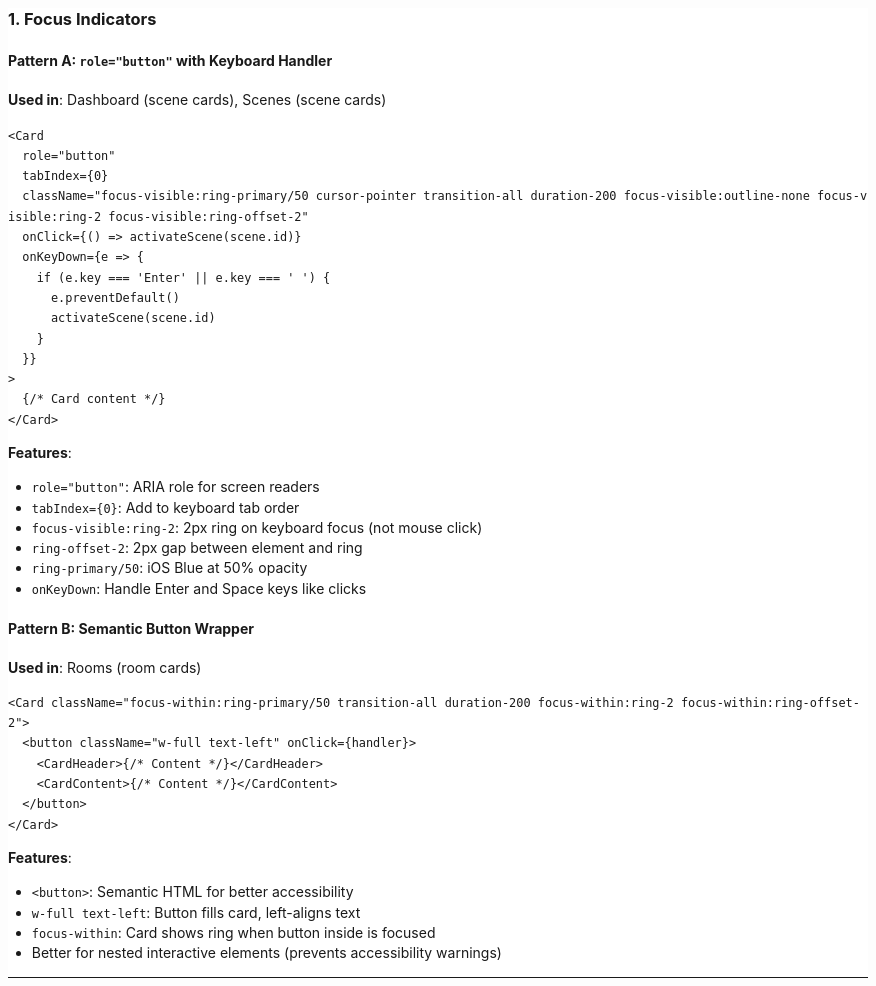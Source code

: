 ### 1. Focus Indicators

#### Pattern A: `role="button"` with Keyboard Handler

**Used in**: Dashboard (scene cards), Scenes (scene cards)

```tsx
<Card
  role="button"
  tabIndex={0}
  className="focus-visible:ring-primary/50 cursor-pointer transition-all duration-200 focus-visible:outline-none focus-visible:ring-2 focus-visible:ring-offset-2"
  onClick={() => activateScene(scene.id)}
  onKeyDown={e => {
    if (e.key === 'Enter' || e.key === ' ') {
      e.preventDefault()
      activateScene(scene.id)
    }
  }}
>
  {/* Card content */}
</Card>
```

**Features**:

- `role="button"`: ARIA role for screen readers
- `tabIndex={0}`: Add to keyboard tab order
- `focus-visible:ring-2`: 2px ring on keyboard focus (not mouse click)
- `ring-offset-2`: 2px gap between element and ring
- `ring-primary/50`: iOS Blue at 50% opacity
- `onKeyDown`: Handle Enter and Space keys like clicks

#### Pattern B: Semantic Button Wrapper

**Used in**: Rooms (room cards)

```tsx
<Card className="focus-within:ring-primary/50 transition-all duration-200 focus-within:ring-2 focus-within:ring-offset-2">
  <button className="w-full text-left" onClick={handler}>
    <CardHeader>{/* Content */}</CardHeader>
    <CardContent>{/* Content */}</CardContent>
  </button>
</Card>
```

**Features**:

- `<button>`: Semantic HTML for better accessibility
- `w-full text-left`: Button fills card, left-aligns text
- `focus-within`: Card shows ring when button inside is focused
- Better for nested interactive elements (prevents accessibility warnings)

---
